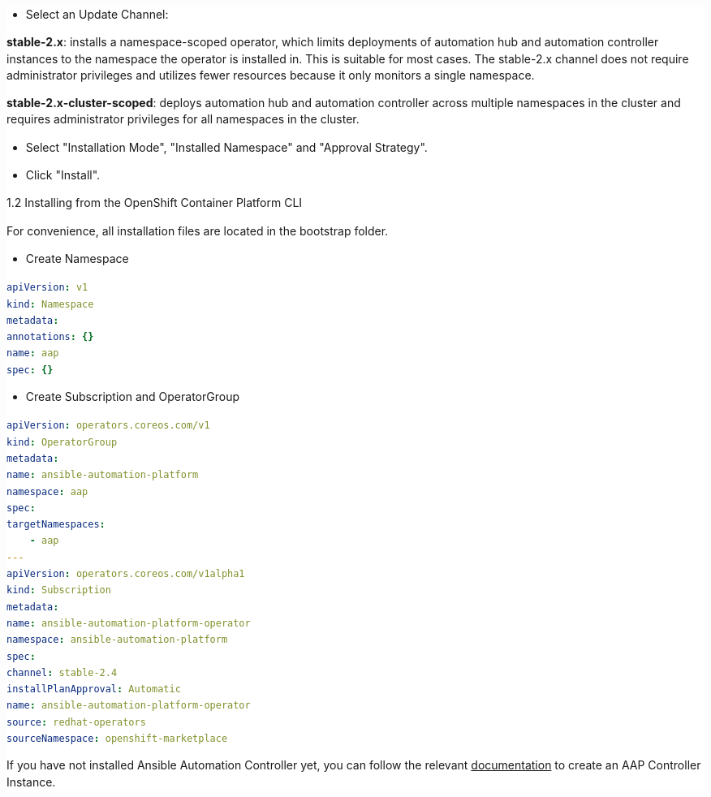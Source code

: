   - Select an Update Channel:

  **stable-2.x**: installs a namespace-scoped operator, which limits deployments of automation hub and automation controller instances to the namespace the operator is installed in. This is suitable for most cases. The stable-2.x channel does not require administrator privileges and utilizes fewer resources because it only monitors a single namespace.

  **stable-2.x-cluster-scoped**: deploys automation hub and automation controller across multiple namespaces in the cluster and requires administrator privileges for all namespaces in the cluster.

  - Select "Installation Mode", "Installed Namespace" and "Approval Strategy".
        
  - Click "Install".

  1.2 Installing from the OpenShift Container Platform CLI
        
  For convenience, all installation files are located in the bootstrap folder.

  - Create Namespace

  ```yaml
  apiVersion: v1
  kind: Namespace
  metadata:
  annotations: {}
  name: aap
  spec: {}      
  ```

  - Create Subscription and OperatorGroup

  ```yaml
  apiVersion: operators.coreos.com/v1
  kind: OperatorGroup
  metadata:
  name: ansible-automation-platform
  namespace: aap
  spec:
  targetNamespaces:
      - aap 
  ---
  apiVersion: operators.coreos.com/v1alpha1
  kind: Subscription
  metadata:
  name: ansible-automation-platform-operator
  namespace: ansible-automation-platform
  spec:
  channel: stable-2.4
  installPlanApproval: Automatic
  name: ansible-automation-platform-operator
  source: redhat-operators
  sourceNamespace: openshift-marketplace    
  ```     

If you have not installed Ansible Automation Controller yet, you can follow the relevant [documentation](https://access.redhat.com/documentation/en-us/red_hat_ansible_automation_platform/2.1/html/red_hat_ansible_automation_platform_operator_installation_guide/installing-controller-operator) to create an AAP Controller Instance.
